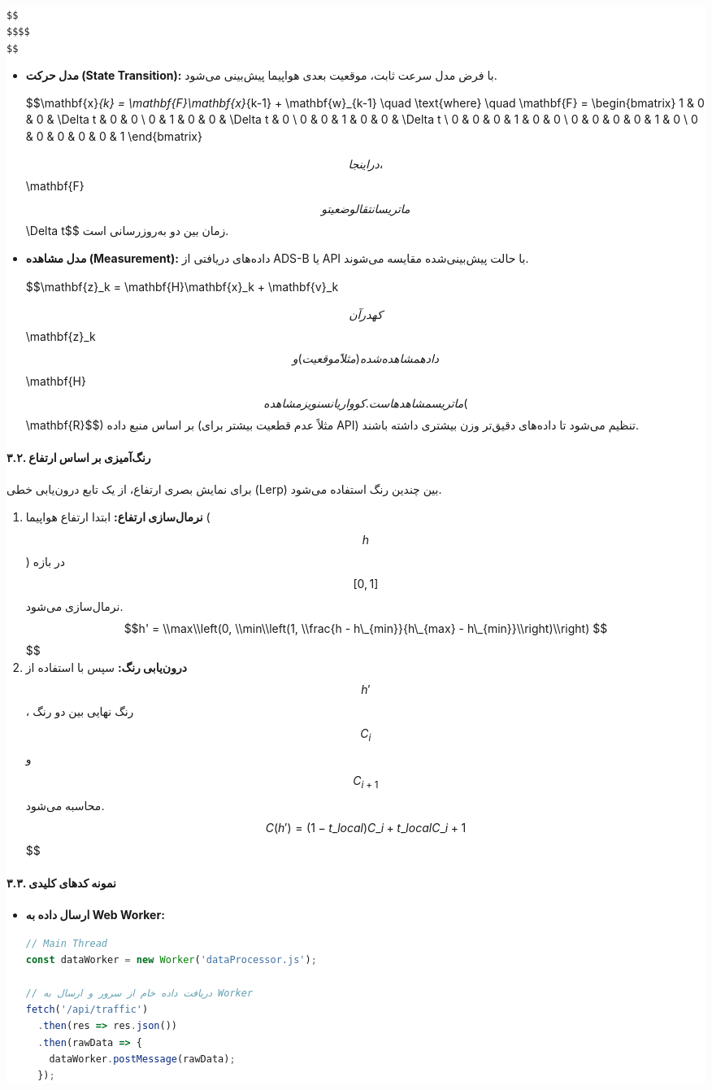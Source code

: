     $$
    $$$$
    $$
  * **مدل حرکت (State Transition):** با فرض مدل سرعت ثابت، موقعیت بعدی هواپیما پیش‌بینی می‌شود.

    $$
    $$$$\\mathbf{x}*{k} = \\mathbf{F}\\mathbf{x}*{k-1} + \\mathbf{w}\_{k-1} \\quad \\text{where} \\quad \\mathbf{F} = \\begin{bmatrix} 1 & 0 & 0 & \\Delta t & 0 & 0 \\ 0 & 1 & 0 & 0 & \\Delta t & 0 \\ 0 & 0 & 1 & 0 & 0 & \\Delta t \\ 0 & 0 & 0 & 1 & 0 & 0 \\ 0 & 0 & 0 & 0 & 1 & 0 \\ 0 & 0 & 0 & 0 & 0 & 1 \\end{bmatrix}

    $$
    $$$$در اینجا، $$\\mathbf{F}$$ماتریس انتقال وضعیت و$$\\Delta t$$ زمان بین دو به‌روزرسانی است.

  * **مدل مشاهده (Measurement):** داده‌های دریافتی از ADS-B یا API با حالت پیش‌بینی‌شده مقایسه می‌شوند.

    $$
    $$$$\\mathbf{z}\_k = \\mathbf{H}\\mathbf{x}\_k + \\mathbf{v}\_k

    $$
    $$$$که در آن $$\\mathbf{z}\_k$$داده مشاهده‌شده (مثلاً موقعیت) و$$\\mathbf{H}$$ ماتریس مشاهده است. کوواریانس نویز مشاهده ($$\\mathbf{R}$$) بر اساس منبع داده (مثلاً عدم قطعیت بیشتر برای API) تنظیم می‌شود تا داده‌های دقیق‌تر وزن بیشتری داشته باشند.

#### **۳.۲. رنگ‌آمیزی بر اساس ارتفاع**

برای نمایش بصری ارتفاع، از یک تابع درون‌یابی خطی (Lerp) بین چندین رنگ استفاده می‌شود.

1.  **نرمال‌سازی ارتفاع:** ابتدا ارتفاع هواپیما ($$h$$) در بازه $$[0, 1]$$ نرمال‌سازی می‌شود.
    $$
    $$$$h' = \\max\\left(0, \\min\\left(1, \\frac{h - h\_{min}}{h\_{max} - h\_{min}}\\right)\\right)
    $$
    $$$$
    $$
2.  **درون‌یابی رنگ:** سپس با استفاده از $$h'$$، رنگ نهایی بین دو رنگ $$C_i$$و$$C_{i+1}$$ محاسبه می‌شود.
    $$
    $$$$C(h') = (1 - t\_{local})C\_i + t\_{local}C\_{i+1}
    $$
    $$$$
    $$
#### **۳.۳. نمونه کدهای کلیدی**

  * **ارسال داده به Web Worker:**

    ```javascript
    // Main Thread
    const dataWorker = new Worker('dataProcessor.js');

    // دریافت داده خام از سرور و ارسال به Worker
    fetch('/api/traffic')
      .then(res => res.json())
      .then(rawData => {
        dataWorker.postMessage(rawData);
      });
